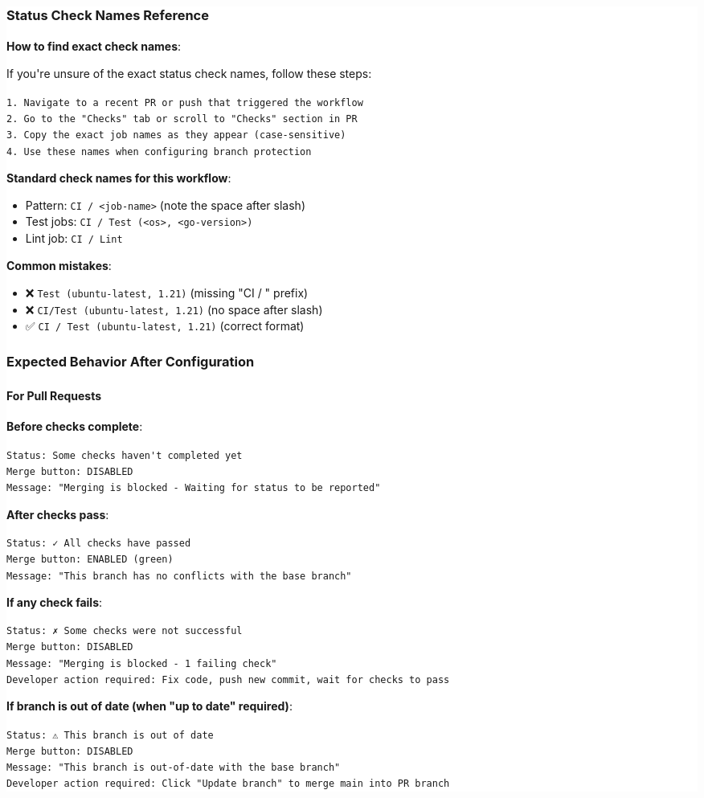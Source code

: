 ### Status Check Names Reference

**How to find exact check names**:

If you're unsure of the exact status check names, follow these steps:

```
1. Navigate to a recent PR or push that triggered the workflow
2. Go to the "Checks" tab or scroll to "Checks" section in PR
3. Copy the exact job names as they appear (case-sensitive)
4. Use these names when configuring branch protection
```

**Standard check names for this workflow**:
- Pattern: `CI / <job-name>` (note the space after slash)
- Test jobs: `CI / Test (<os>, <go-version>)`
- Lint job: `CI / Lint`

**Common mistakes**:
- ❌ `Test (ubuntu-latest, 1.21)` (missing "CI / " prefix)
- ❌ `CI/Test (ubuntu-latest, 1.21)` (no space after slash)
- ✅ `CI / Test (ubuntu-latest, 1.21)` (correct format)

### Expected Behavior After Configuration

#### For Pull Requests

**Before checks complete**:
```
Status: Some checks haven't completed yet
Merge button: DISABLED
Message: "Merging is blocked - Waiting for status to be reported"
```

**After checks pass**:
```
Status: ✓ All checks have passed
Merge button: ENABLED (green)
Message: "This branch has no conflicts with the base branch"
```

**If any check fails**:
```
Status: ✗ Some checks were not successful
Merge button: DISABLED
Message: "Merging is blocked - 1 failing check"
Developer action required: Fix code, push new commit, wait for checks to pass
```

**If branch is out of date (when "up to date" required)**:
```
Status: ⚠ This branch is out of date
Merge button: DISABLED
Message: "This branch is out-of-date with the base branch"
Developer action required: Click "Update branch" to merge main into PR branch
```
